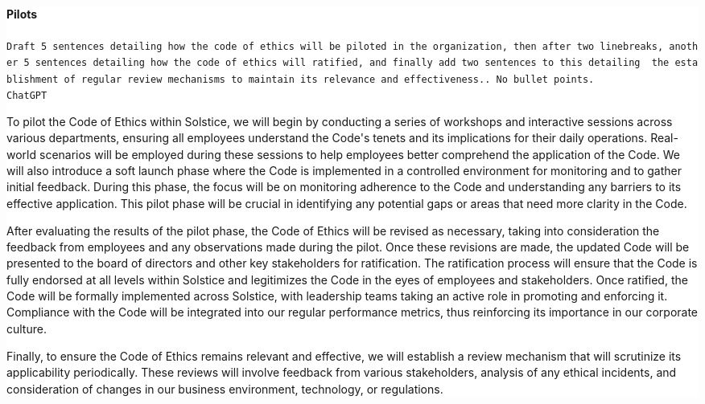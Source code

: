 

#### Pilots

```
Draft 5 sentences detailing how the code of ethics will be piloted in the organization, then after two linebreaks, another 5 sentences detailing how the code of ethics will ratified, and finally add two sentences to this detailing  the establishment of regular review mechanisms to maintain its relevance and effectiveness.. No bullet points.
ChatGPT
```

To pilot the Code of Ethics within Solstice, we will begin by conducting a series of workshops and interactive sessions across various departments, ensuring all employees understand the Code's tenets and its implications for their daily operations. Real-world scenarios will be employed during these sessions to help employees better comprehend the application of the Code. We will also introduce a soft launch phase where the Code is implemented in a controlled environment for monitoring and to gather initial feedback. During this phase, the focus will be on monitoring adherence to the Code and understanding any barriers to its effective application. This pilot phase will be crucial in identifying any potential gaps or areas that need more clarity in the Code.

After evaluating the results of the pilot phase, the Code of Ethics will be revised as necessary, taking into consideration the feedback from employees and any observations made during the pilot. Once these revisions are made, the updated Code will be presented to the board of directors and other key stakeholders for ratification. The ratification process will ensure that the Code is fully endorsed at all levels within Solstice and legitimizes the Code in the eyes of employees and stakeholders. Once ratified, the Code will be formally implemented across Solstice, with leadership teams taking an active role in promoting and enforcing it. Compliance with the Code will be integrated into our regular performance metrics, thus reinforcing its importance in our corporate culture.

Finally, to ensure the Code of Ethics remains relevant and effective, we will establish a review mechanism that will scrutinize its applicability periodically. These reviews will involve feedback from various stakeholders, analysis of any ethical incidents, and consideration of changes in our business environment, technology, or regulations.